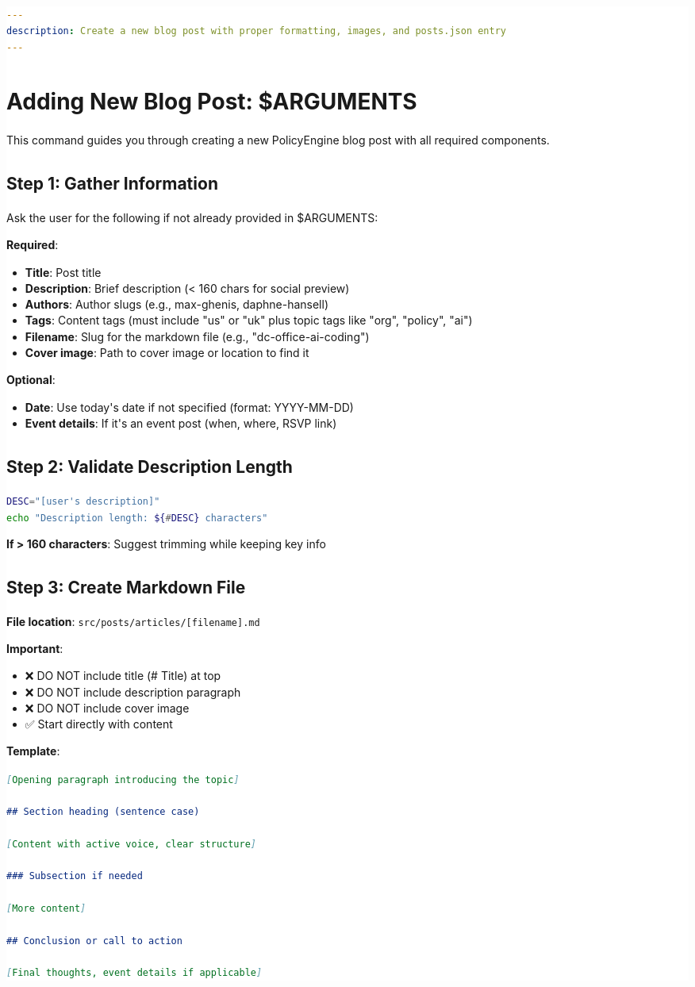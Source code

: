 ```yaml
---
description: Create a new blog post with proper formatting, images, and posts.json entry
---
```


# Adding New Blog Post: $ARGUMENTS

This command guides you through creating a new PolicyEngine blog post with all required components.

## Step 1: Gather Information

Ask the user for the following if not already provided in $ARGUMENTS:

**Required**:

- **Title**: Post title
- **Description**: Brief description (< 160 chars for social preview)
- **Authors**: Author slugs (e.g., max-ghenis, daphne-hansell)
- **Tags**: Content tags (must include "us" or "uk" plus topic tags like "org", "policy", "ai")
- **Filename**: Slug for the markdown file (e.g., "dc-office-ai-coding")
- **Cover image**: Path to cover image or location to find it

**Optional**:

- **Date**: Use today's date if not specified (format: YYYY-MM-DD)
- **Event details**: If it's an event post (when, where, RSVP link)

## Step 2: Validate Description Length

```bash
DESC="[user's description]"
echo "Description length: ${#DESC} characters"
```

**If > 160 characters**: Suggest trimming while keeping key info

## Step 3: Create Markdown File

**File location**: `src/posts/articles/[filename].md`

**Important**:

- ❌ DO NOT include title (# Title) at top
- ❌ DO NOT include description paragraph
- ❌ DO NOT include cover image
- ✅ Start directly with content

**Template**:

```markdown
[Opening paragraph introducing the topic]

## Section heading (sentence case)

[Content with active voice, clear structure]

### Subsection if needed

[More content]

## Conclusion or call to action

[Final thoughts, event details if applicable]
```
